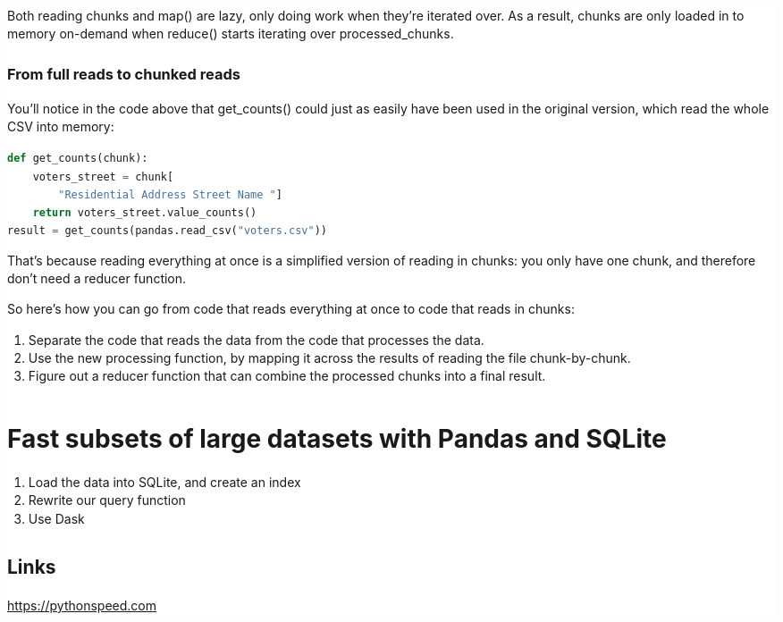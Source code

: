 Both reading chunks and map() are lazy, only doing work when they’re iterated over. As a result, chunks are only loaded in to memory on-demand when reduce() starts iterating over processed_chunks.

### From full reads to chunked reads

You’ll notice in the code above that get_counts() could just as easily have been used in the original version, which read the whole CSV into memory:
```python
def get_counts(chunk):
    voters_street = chunk[
        "Residential Address Street Name "]
    return voters_street.value_counts()
result = get_counts(pandas.read_csv("voters.csv"))
```
That’s because reading everything at once is a simplified version of reading in chunks: you only have one chunk, and therefore don’t need a reducer function.

So here’s how you can go from code that reads everything at once to code that reads in chunks:
1. Separate the code that reads the data from the code that processes the data.
2. Use the new processing function, by mapping it across the results of reading the file chunk-by-chunk.
3. Figure out a reducer function that can combine the processed chunks into a final result.

# Fast subsets of large datasets with Pandas and SQLite

1. Load the data into SQLite, and create an index
2. Rewrite our query function
3. Use Dask

## Links
https://pythonspeed.com